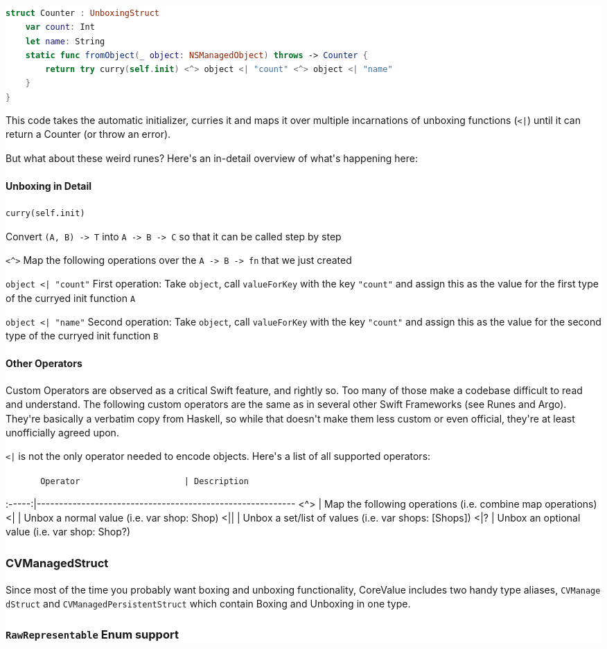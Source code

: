 ``` Swift
struct Counter : UnboxingStruct
	var count: Int
	let name: String
	static func fromObject(_ object: NSManagedObject) throws -> Counter {
		return try curry(self.init) <^> object <| "count" <^> object <| "name"
	}
}
```

This code takes the automatic initializer, curries it and maps it over multiple incarnations of unboxing functions (`<|`) until it can return a Counter (or throw an error).

But what about these weird runes? Here's an in-detail overview of what's happening here:

#### Unboxing in Detail

`curry(self.init)`

Convert `(A, B) -> T` into `A -> B -> C` so that it can be called step by step

`<^>`
Map the following operations over the `A -> B -> fn` that we just created

`object <| "count"`
First operation: Take `object`, call `valueForKey` with the key `"count"` and assign this as the value for the first type of the curryed init function `A`

`object <| "name"`
Second operation: Take `object`, call `valueForKey` with the key `"count"` and assign this as the value for the second type of the curryed init function `B`

#### Other Operators

Custom Operators are observed as a critical Swift feature, and rightly so. Too many of those make a codebase difficult to read and understand. The following custom operators are the same as in several other Swift Frameworks (see Runes and Argo). They're basically a verbatim copy from Haskell, so while that doesn't make them less custom or even official, they're at least unofficially agreed upon.

`<|` is not the only operator needed to encode objects. Here's a list of all supported operators:

           Operator                     | Description
:-----:|----------------------------------------------------------
 <^>   |  Map the following operations (i.e. combine map operations)
 <\|   |  Unbox a normal value (i.e. var shop: Shop)
 <\|\| |  Unbox a set/list of values (i.e. var shops: [Shops])
 <\|?  |  Unbox an optional value (i.e. var shop: Shop?)

### CVManagedStruct

Since most of the time you probably want boxing and unboxing functionality, CoreValue includes two handy type aliases, `CVManagedStruct` and `CVManagedPersistentStruct` which contain Boxing and Unboxing in one type.

### `RawRepresentable` Enum support


[CocoaPods]: http://cocoapods.org
[Carthage]: https://github.com/Carthage/Carthage
[carthage-installation]: https://github.com/Carthage/Carthage#adding-frameworks-to-an-application
